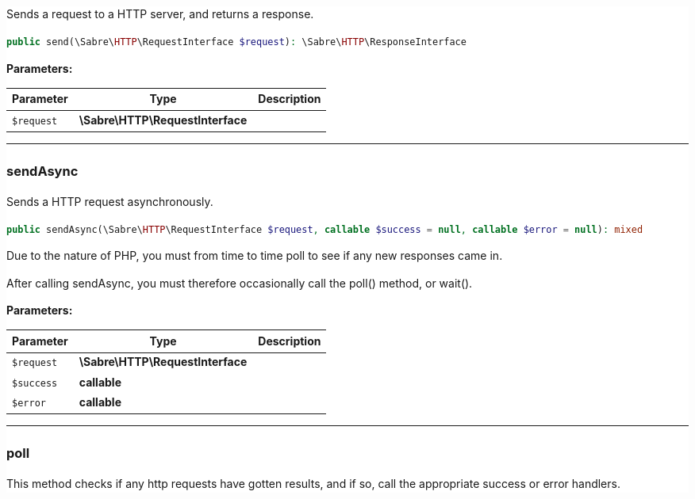 Sends a request to a HTTP server, and returns a response.

```php
public send(\Sabre\HTTP\RequestInterface $request): \Sabre\HTTP\ResponseInterface
```








**Parameters:**

| Parameter | Type | Description |
|-----------|------|-------------|
| `$request` | **\Sabre\HTTP\RequestInterface** |  |





***

### sendAsync

Sends a HTTP request asynchronously.

```php
public sendAsync(\Sabre\HTTP\RequestInterface $request, callable $success = null, callable $error = null): mixed
```

Due to the nature of PHP, you must from time to time poll to see if any
new responses came in.

After calling sendAsync, you must therefore occasionally call the poll()
method, or wait().






**Parameters:**

| Parameter | Type | Description |
|-----------|------|-------------|
| `$request` | **\Sabre\HTTP\RequestInterface** |  |
| `$success` | **callable** |  |
| `$error` | **callable** |  |





***

### poll

This method checks if any http requests have gotten results, and if so,
call the appropriate success or error handlers.
